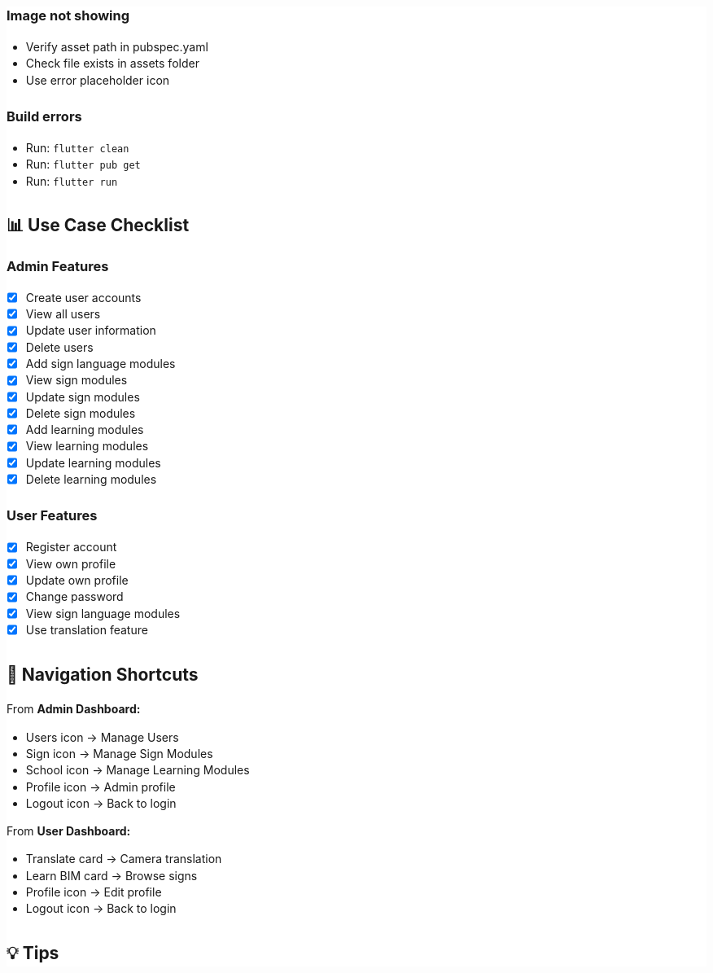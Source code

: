 ### Image not showing
- Verify asset path in pubspec.yaml
- Check file exists in assets folder
- Use error placeholder icon

### Build errors
- Run: `flutter clean`
- Run: `flutter pub get`
- Run: `flutter run`

## 📊 Use Case Checklist

### Admin Features
- [x] Create user accounts
- [x] View all users
- [x] Update user information
- [x] Delete users
- [x] Add sign language modules
- [x] View sign modules
- [x] Update sign modules
- [x] Delete sign modules
- [x] Add learning modules
- [x] View learning modules
- [x] Update learning modules
- [x] Delete learning modules

### User Features
- [x] Register account
- [x] View own profile
- [x] Update own profile
- [x] Change password
- [x] View sign language modules
- [x] Use translation feature

## 🔄 Navigation Shortcuts

From **Admin Dashboard:**
- Users icon → Manage Users
- Sign icon → Manage Sign Modules
- School icon → Manage Learning Modules
- Profile icon → Admin profile
- Logout icon → Back to login

From **User Dashboard:**
- Translate card → Camera translation
- Learn BIM card → Browse signs
- Profile icon → Edit profile
- Logout icon → Back to login

## 💡 Tips

